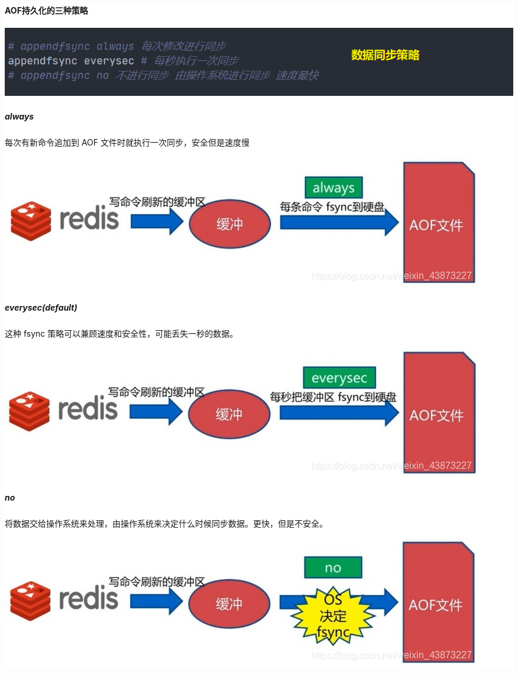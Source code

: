 
#### AOF持久化的三种策略

![在这里插入图片描述](./assets/11.持久化——AOF/71949d847b313ff162092c5ee3b71ee7-1744030244436-309.png)

##### always

每次有新命令追加到 AOF 文件时就执行一次同步，安全但是速度慢

![在这里插入图片描述](./assets/11.持久化——AOF/8aa9e5e6070555fe938427eb568d785d-1744030244436-311.jpeg)

##### everysec(default)

这种 fsync 策略可以兼顾速度和安全性，可能丢失一秒的数据。

![在这里插入图片描述](./assets/11.持久化——AOF/cee0cb194a88e63791b72c104ebb044e-1744030244436-313.jpeg)

##### no

将数据交给操作系统来处理，由操作系统来决定什么时候同步数据。更快，但是不安全。

![在这里插入图片描述](./assets/11.持久化——AOF/6cde296137657e5523be2af1080edc56-1744030244436-315.jpeg)
